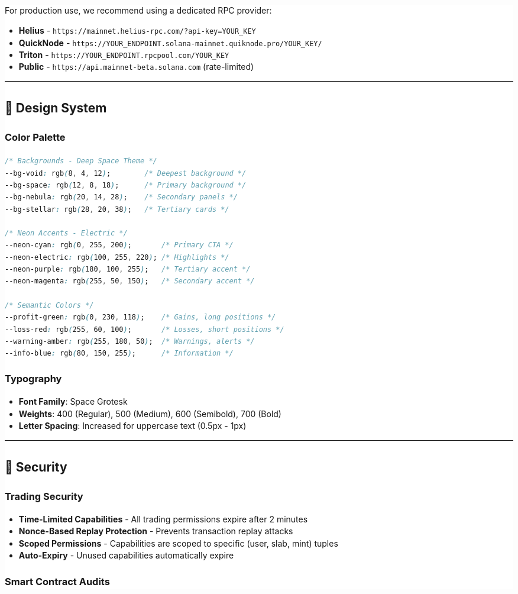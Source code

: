 For production use, we recommend using a dedicated RPC provider:

- **Helius** - `https://mainnet.helius-rpc.com/?api-key=YOUR_KEY`
- **QuickNode** - `https://YOUR_ENDPOINT.solana-mainnet.quiknode.pro/YOUR_KEY/`
- **Triton** - `https://YOUR_ENDPOINT.rpcpool.com/YOUR_KEY`
- **Public** - `https://api.mainnet-beta.solana.com` (rate-limited)

---

## 🎨 Design System

### Color Palette

```css
/* Backgrounds - Deep Space Theme */
--bg-void: rgb(8, 4, 12);        /* Deepest background */
--bg-space: rgb(12, 8, 18);      /* Primary background */
--bg-nebula: rgb(20, 14, 28);    /* Secondary panels */
--bg-stellar: rgb(28, 20, 38);   /* Tertiary cards */

/* Neon Accents - Electric */
--neon-cyan: rgb(0, 255, 200);       /* Primary CTA */
--neon-electric: rgb(100, 255, 220); /* Highlights */
--neon-purple: rgb(180, 100, 255);   /* Tertiary accent */
--neon-magenta: rgb(255, 50, 150);   /* Secondary accent */

/* Semantic Colors */
--profit-green: rgb(0, 230, 118);    /* Gains, long positions */
--loss-red: rgb(255, 60, 100);       /* Losses, short positions */
--warning-amber: rgb(255, 180, 50);  /* Warnings, alerts */
--info-blue: rgb(80, 150, 255);      /* Information */
```

### Typography

- **Font Family**: Space Grotesk
- **Weights**: 400 (Regular), 500 (Medium), 600 (Semibold), 700 (Bold)
- **Letter Spacing**: Increased for uppercase text (0.5px - 1px)

---

## 🔐 Security

### Trading Security

- **Time-Limited Capabilities** - All trading permissions expire after 2 minutes
- **Nonce-Based Replay Protection** - Prevents transaction replay attacks
- **Scoped Permissions** - Capabilities are scoped to specific (user, slab, mint) tuples
- **Auto-Expiry** - Unused capabilities automatically expire

### Smart Contract Audits
